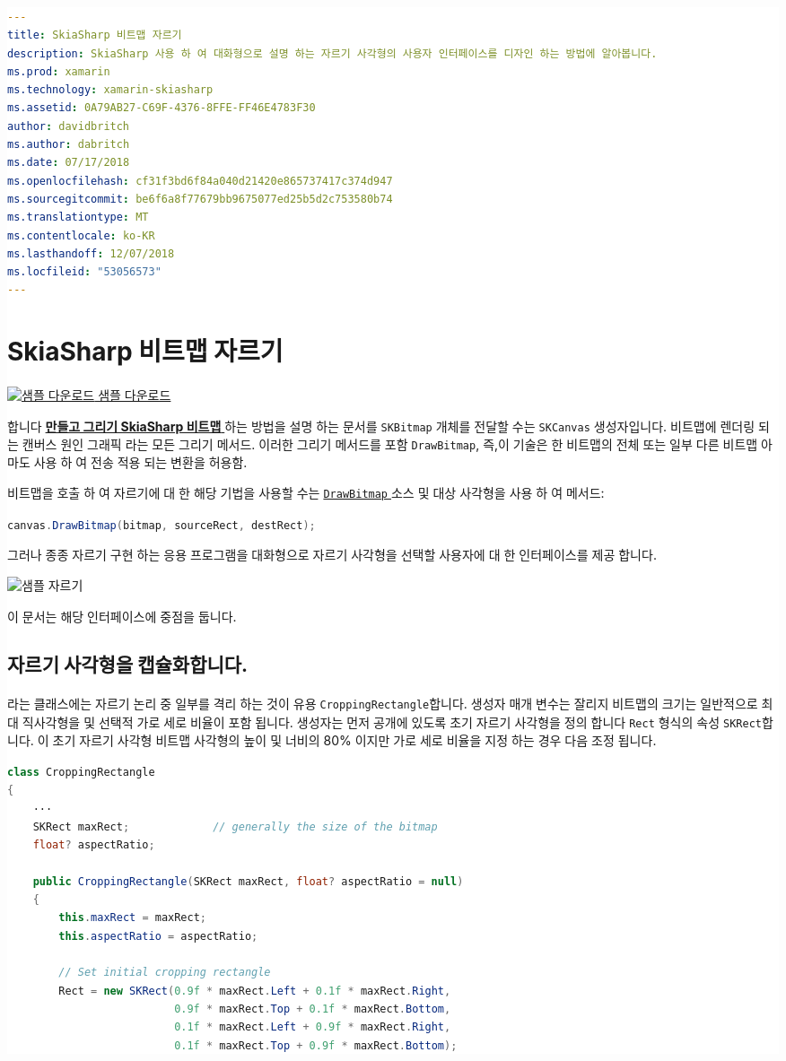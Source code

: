 ```yaml
---
title: SkiaSharp 비트맵 자르기
description: SkiaSharp 사용 하 여 대화형으로 설명 하는 자르기 사각형의 사용자 인터페이스를 디자인 하는 방법에 알아봅니다.
ms.prod: xamarin
ms.technology: xamarin-skiasharp
ms.assetid: 0A79AB27-C69F-4376-8FFE-FF46E4783F30
author: davidbritch
ms.author: dabritch
ms.date: 07/17/2018
ms.openlocfilehash: cf31f3bd6f84a040d21420e865737417c374d947
ms.sourcegitcommit: be6f6a8f77679bb9675077ed25b5d2c753580b74
ms.translationtype: MT
ms.contentlocale: ko-KR
ms.lasthandoff: 12/07/2018
ms.locfileid: "53056573"
---
```

# <a name="cropping-skiasharp-bitmaps"></a>SkiaSharp 비트맵 자르기

[![샘플 다운로드](~/media/shared/download.png) 샘플 다운로드](https://developer.xamarin.com/samples/xamarin-forms/SkiaSharpForms/Demos/)

합니다 [ **만들고 그리기 SkiaSharp 비트맵** ](drawing.md) 하는 방법을 설명 하는 문서를 `SKBitmap` 개체를 전달할 수는 `SKCanvas` 생성자입니다. 비트맵에 렌더링 되는 캔버스 원인 그래픽 라는 모든 그리기 메서드. 이러한 그리기 메서드를 포함 `DrawBitmap`, 즉,이 기술은 한 비트맵의 전체 또는 일부 다른 비트맵 아마도 사용 하 여 전송 적용 되는 변환을 허용함.

비트맵을 호출 하 여 자르기에 대 한 해당 기법을 사용할 수는 [ `DrawBitmap` ](xref:SkiaSharp.SKCanvas.DrawBitmap(SkiaSharp.SKBitmap,SkiaSharp.SKRect,SkiaSharp.SKRect,SkiaSharp.SKPaint)) 소스 및 대상 사각형을 사용 하 여 메서드:

```csharp
canvas.DrawBitmap(bitmap, sourceRect, destRect);
```

그러나 종종 자르기 구현 하는 응용 프로그램을 대화형으로 자르기 사각형을 선택할 사용자에 대 한 인터페이스를 제공 합니다.

![샘플 자르기](cropping-images/CroppingSample.png "샘플 자르기")

이 문서는 해당 인터페이스에 중점을 둡니다.

## <a name="encapsulating-the-cropping-rectangle"></a>자르기 사각형을 캡슐화합니다.

라는 클래스에는 자르기 논리 중 일부를 격리 하는 것이 유용 `CroppingRectangle`합니다. 생성자 매개 변수는 잘리지 비트맵의 크기는 일반적으로 최대 직사각형을 및 선택적 가로 세로 비율이 포함 됩니다. 생성자는 먼저 공개에 있도록 초기 자르기 사각형을 정의 합니다 `Rect` 형식의 속성 `SKRect`합니다. 이 초기 자르기 사각형 비트맵 사각형의 높이 및 너비의 80% 이지만 가로 세로 비율을 지정 하는 경우 다음 조정 됩니다.

```csharp
class CroppingRectangle
{
    ···
    SKRect maxRect;             // generally the size of the bitmap
    float? aspectRatio;

    public CroppingRectangle(SKRect maxRect, float? aspectRatio = null)
    {
        this.maxRect = maxRect;
        this.aspectRatio = aspectRatio;

        // Set initial cropping rectangle
        Rect = new SKRect(0.9f * maxRect.Left + 0.1f * maxRect.Right,
                          0.9f * maxRect.Top + 0.1f * maxRect.Bottom,
                          0.1f * maxRect.Left + 0.9f * maxRect.Right,
                          0.1f * maxRect.Top + 0.9f * maxRect.Bottom);
```